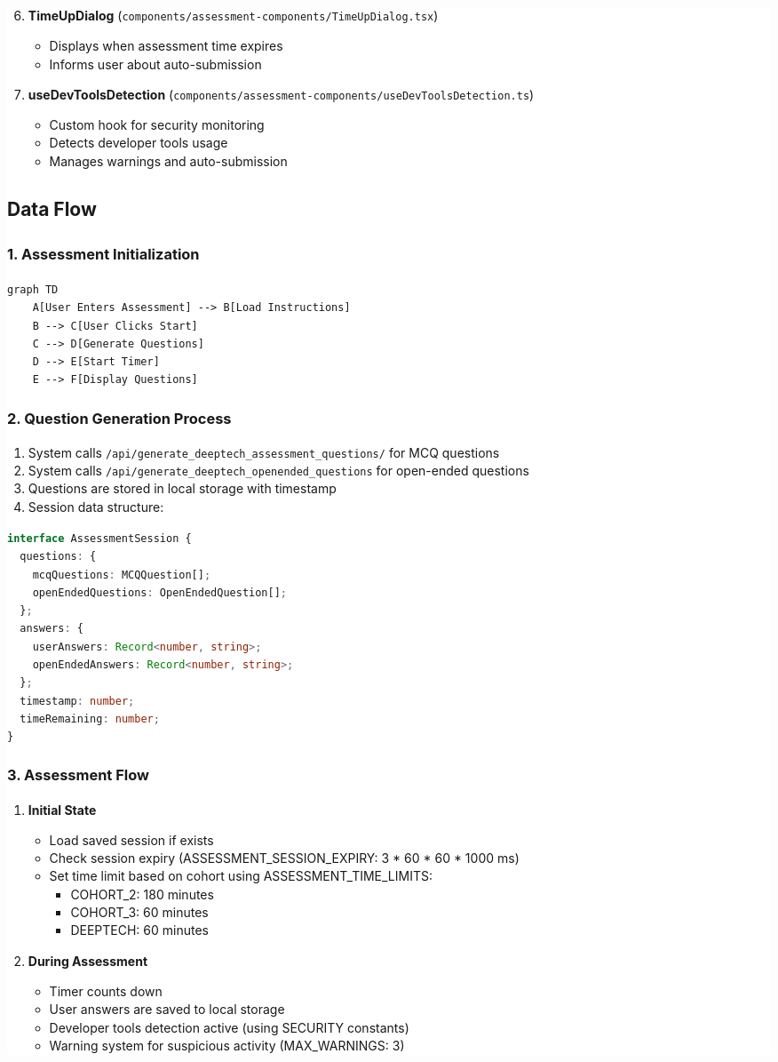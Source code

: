 6. **TimeUpDialog** (`components/assessment-components/TimeUpDialog.tsx`)
   - Displays when assessment time expires
   - Informs user about auto-submission

7. **useDevToolsDetection** (`components/assessment-components/useDevToolsDetection.ts`)
   - Custom hook for security monitoring
   - Detects developer tools usage
   - Manages warnings and auto-submission

## Data Flow

### 1. Assessment Initialization
```mermaid
graph TD
    A[User Enters Assessment] --> B[Load Instructions]
    B --> C[User Clicks Start]
    C --> D[Generate Questions]
    D --> E[Start Timer]
    E --> F[Display Questions]
```

### 2. Question Generation Process
1. System calls `/api/generate_deeptech_assessment_questions/` for MCQ questions
2. System calls `/api/generate_deeptech_openended_questions` for open-ended questions
3. Questions are stored in local storage with timestamp
4. Session data structure:
```typescript
interface AssessmentSession {
  questions: {
    mcqQuestions: MCQQuestion[];
    openEndedQuestions: OpenEndedQuestion[];
  };
  answers: {
    userAnswers: Record<number, string>;
    openEndedAnswers: Record<number, string>;
  };
  timestamp: number;
  timeRemaining: number;
}
```

### 3. Assessment Flow
1. **Initial State**
   - Load saved session if exists
   - Check session expiry (ASSESSMENT_SESSION_EXPIRY: 3 * 60 * 60 * 1000 ms)
   - Set time limit based on cohort using ASSESSMENT_TIME_LIMITS:
     - COHORT_2: 180 minutes
     - COHORT_3: 60 minutes
     - DEEPTECH: 60 minutes

2. **During Assessment**
   - Timer counts down
   - User answers are saved to local storage
   - Developer tools detection active (using SECURITY constants)
   - Warning system for suspicious activity (MAX_WARNINGS: 3)
